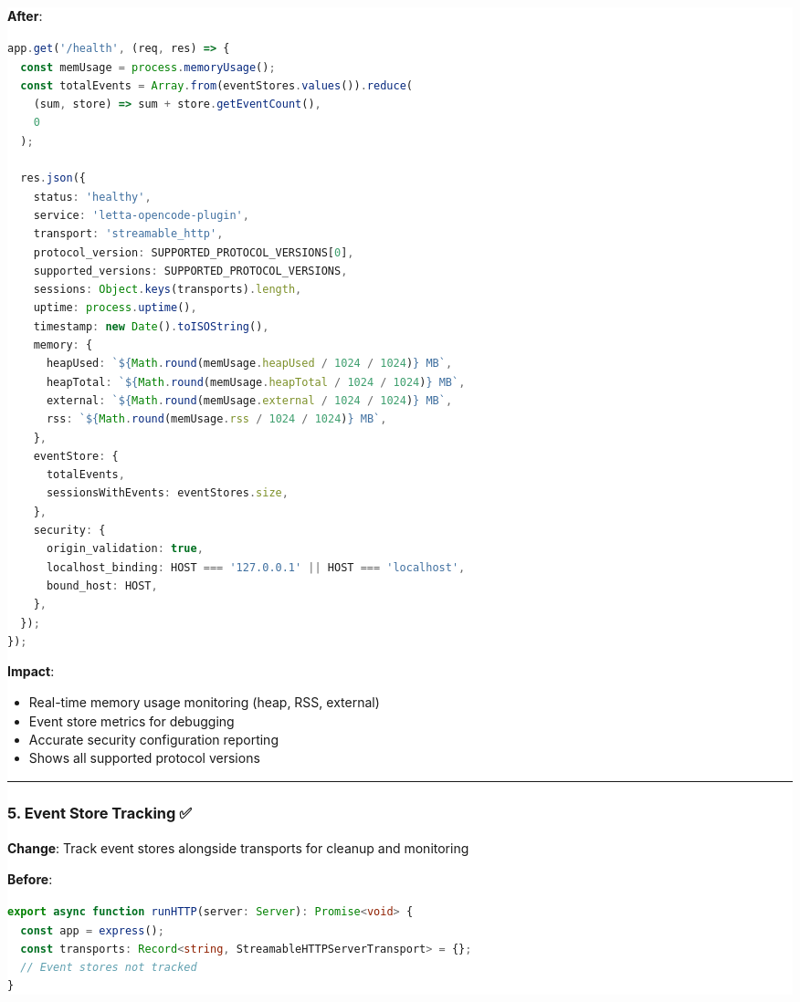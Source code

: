 **After**:
```typescript
app.get('/health', (req, res) => {
  const memUsage = process.memoryUsage();
  const totalEvents = Array.from(eventStores.values()).reduce(
    (sum, store) => sum + store.getEventCount(),
    0
  );

  res.json({
    status: 'healthy',
    service: 'letta-opencode-plugin',
    transport: 'streamable_http',
    protocol_version: SUPPORTED_PROTOCOL_VERSIONS[0],
    supported_versions: SUPPORTED_PROTOCOL_VERSIONS,
    sessions: Object.keys(transports).length,
    uptime: process.uptime(),
    timestamp: new Date().toISOString(),
    memory: {
      heapUsed: `${Math.round(memUsage.heapUsed / 1024 / 1024)} MB`,
      heapTotal: `${Math.round(memUsage.heapTotal / 1024 / 1024)} MB`,
      external: `${Math.round(memUsage.external / 1024 / 1024)} MB`,
      rss: `${Math.round(memUsage.rss / 1024 / 1024)} MB`,
    },
    eventStore: {
      totalEvents,
      sessionsWithEvents: eventStores.size,
    },
    security: {
      origin_validation: true,
      localhost_binding: HOST === '127.0.0.1' || HOST === 'localhost',
      bound_host: HOST,
    },
  });
});
```

**Impact**:
- Real-time memory usage monitoring (heap, RSS, external)
- Event store metrics for debugging
- Accurate security configuration reporting
- Shows all supported protocol versions

---

### 5. Event Store Tracking ✅

**Change**: Track event stores alongside transports for cleanup and monitoring

**Before**:
```typescript
export async function runHTTP(server: Server): Promise<void> {
  const app = express();
  const transports: Record<string, StreamableHTTPServerTransport> = {};
  // Event stores not tracked
}
```
